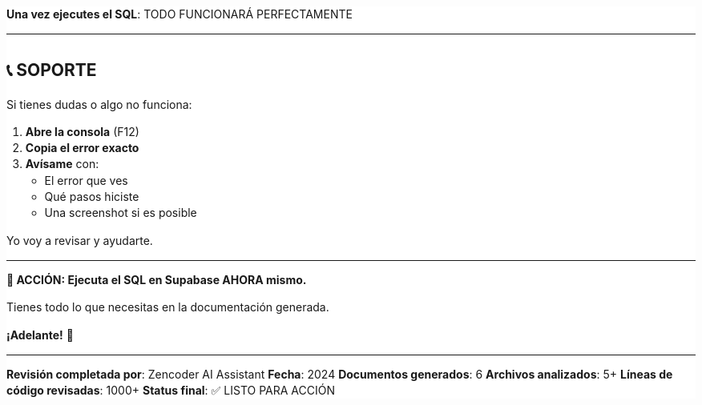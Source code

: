 **Una vez ejecutes el SQL**: TODO FUNCIONARÁ PERFECTAMENTE

---

## 📞 SOPORTE

Si tienes dudas o algo no funciona:

1. **Abre la consola** (F12)
2. **Copia el error exacto**
3. **Avísame** con:
   - El error que ves
   - Qué pasos hiciste
   - Una screenshot si es posible

Yo voy a revisar y ayudarte.

---

**🎯 ACCIÓN: Ejecuta el SQL en Supabase AHORA mismo.**

Tienes todo lo que necesitas en la documentación generada.

**¡Adelante!** 🚀

---

**Revisión completada por**: Zencoder AI Assistant
**Fecha**: 2024
**Documentos generados**: 6
**Archivos analizados**: 5+
**Líneas de código revisadas**: 1000+
**Status final**: ✅ LISTO PARA ACCIÓN
